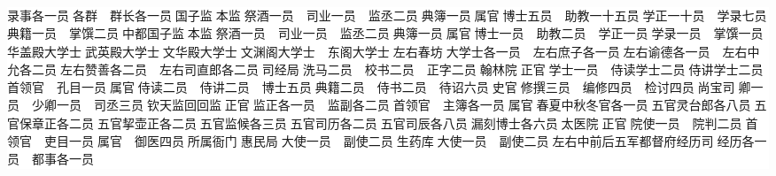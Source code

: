 录事各一员
各群　群长各一员
国子监
本监
祭酒一员　司业一员　监丞二员
典簿一员
属官
博士五员　助教一十五员
学正一十员　学录七员
典籍一员　掌馔二员
中都国子监
本监
祭酒一员　司业一员　监丞二员
典簿一员
属官
博士一员　助教二员　学正一员
学录一员　掌馔一员
华盖殿大学士
武英殿大学士
文华殿大学士
文渊阁大学士　东阁大学士
左右春坊
大学士各一员　左右庶子各一员
左右谕德各一员　左右中允各二员
左右赞善各二员　左右司直郎各二员
司经局
洗马二员　校书二员　正字二员
翰林院
正官
学士一员　侍读学士二员
侍讲学士二员
首领官　孔目一员
属官
侍读二员　侍讲二员　博士五员
典籍二员　侍书二员　待诏六员
史官
修撰三员　编修四员　检讨四员
尚宝司
卿一员　少卿一员　司丞三员
钦天监回回监
正官
监正各一员　监副各二员
首领官　主簿各一员
属官
春夏中秋冬官各一员
五官灵台郎各八员
五官保章正各二员
五官挈壶正各二员
五官监候各三员
五官司历各二员
五官司辰各八员
漏刻博士各六员
太医院
正官
院使一员　院判二员
首领官　吏目一员
属官　御医四员
所属衙门
惠民局
大使一员　副使二员
生药库
大使一员　副使二员
左右中前后五军都督府经历司
经历各一员　都事各一员